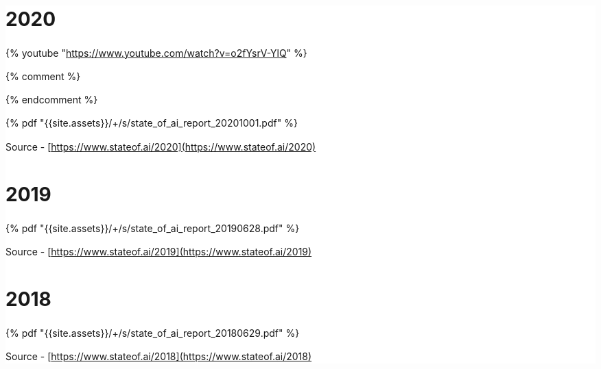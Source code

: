 # 2020

 {% youtube "https://www.youtube.com/watch?v=o2fYsrV-YlQ" %}

 {% comment %}
 <div class="responsive-wrap">
 
 <iframe src="https://docs.google.com/presentation/d/e/2PACX-1vQbqF3dtROMsK2ayRV4VFas3F2F0SDJ-gTQxqE0luNpIDx-XI3Ee6CLaF7m76LXcgTKp52oh-w0RUbv/embed?start=false&loop=false&delayms=3000" frameborder="0" width="960" height="569" allowfullscreen="true" mozallowfullscreen="true" webkitallowfullscreen="true"></iframe>
 
 </div>
 {% endcomment %}

 {% pdf "{{site.assets}}/+/s/state_of_ai_report_20201001.pdf" %}

 Source - [https://www.stateof.ai/2020](https://www.stateof.ai/2020)

# 2019

 {% pdf "{{site.assets}}/+/s/state_of_ai_report_20190628.pdf" %}

 Source - [https://www.stateof.ai/2019](https://www.stateof.ai/2019)

# 2018

 {% pdf "{{site.assets}}/+/s/state_of_ai_report_20180629.pdf" %}

 Source - [https://www.stateof.ai/2018](https://www.stateof.ai/2018)
